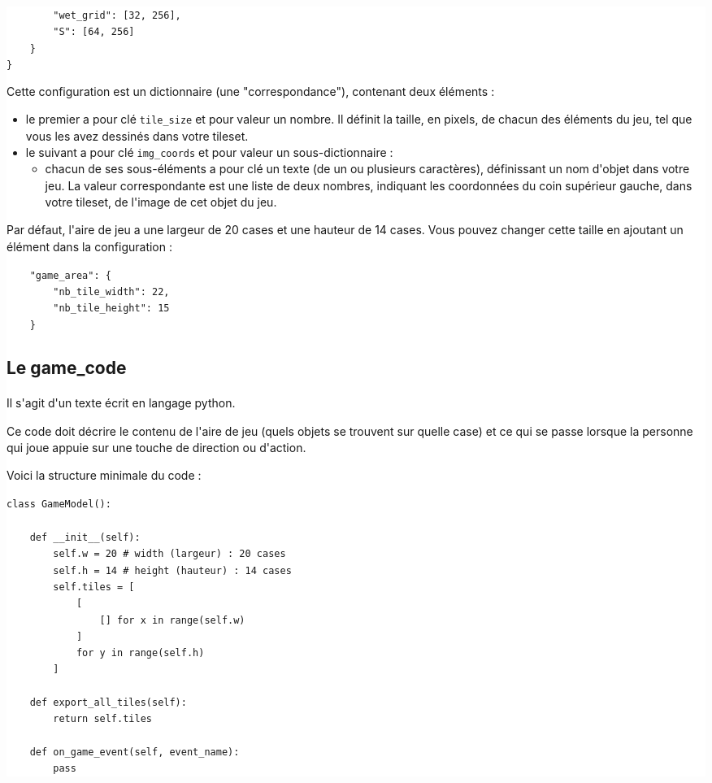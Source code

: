 ```
        "wet_grid": [32, 256],
        "S": [64, 256]
    }
}
```

Cette configuration est un dictionnaire (une "correspondance"), contenant deux éléments :

 - le premier a pour clé `tile_size` et pour valeur un nombre. Il définit la taille, en pixels, de chacun des éléments du jeu, tel que vous les avez dessinés dans votre tileset.
 - le suivant a pour clé `img_coords` et pour valeur un sous-dictionnaire :
     - chacun de ses sous-éléments a pour clé un texte (de un ou plusieurs caractères), définissant un nom d'objet dans votre jeu. La valeur correspondante est une liste de deux nombres, indiquant les coordonnées du coin supérieur gauche, dans votre tileset, de l'image de cet objet du jeu.

Par défaut, l'aire de jeu a une largeur de 20 cases et une hauteur de 14 cases. Vous pouvez changer cette taille en ajoutant un élément dans la configuration :

```
    "game_area": {
        "nb_tile_width": 22,
        "nb_tile_height": 15
    }
```


## Le game_code

Il s'agit d'un texte écrit en langage python.

Ce code doit décrire le contenu de l'aire de jeu (quels objets se trouvent sur quelle case) et ce qui se passe lorsque la personne qui joue appuie sur une touche de direction ou d'action.

Voici la structure minimale du code :

```
class GameModel():

    def __init__(self):
        self.w = 20 # width (largeur) : 20 cases
        self.h = 14 # height (hauteur) : 14 cases
        self.tiles = [
            [
                [] for x in range(self.w)
            ]
            for y in range(self.h)
        ]

    def export_all_tiles(self):
        return self.tiles

    def on_game_event(self, event_name):
        pass
```
